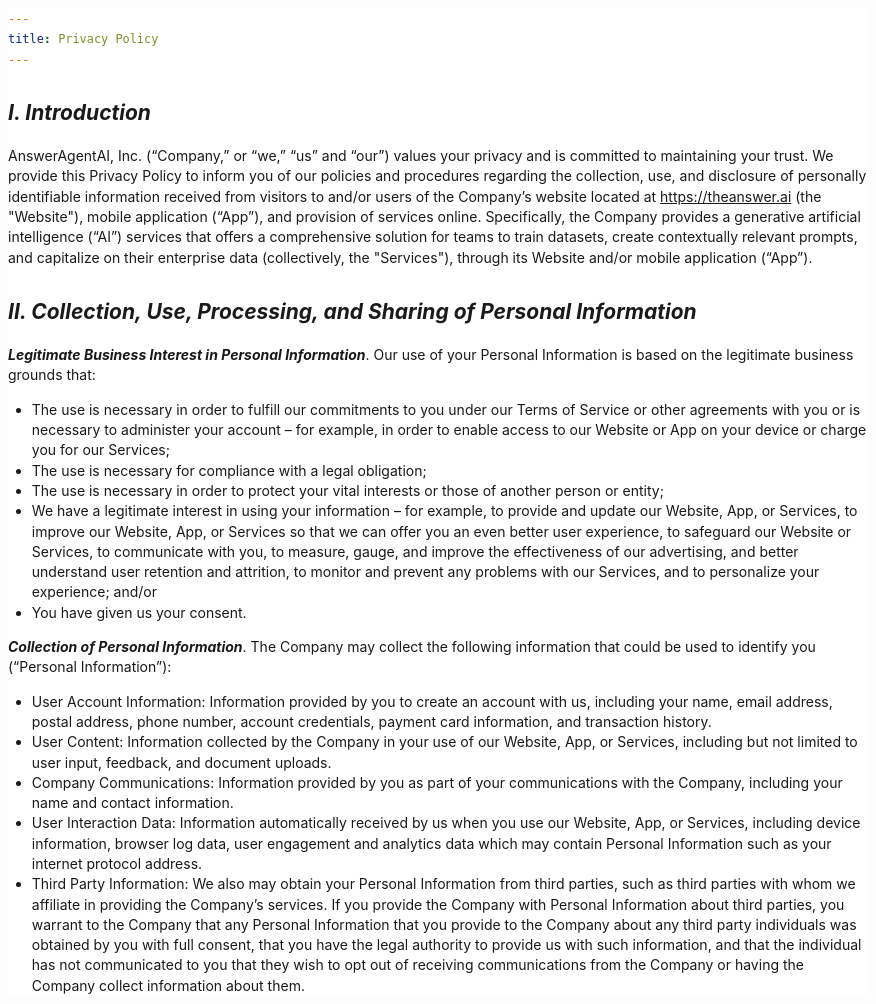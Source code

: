 ```yaml
---
title: Privacy Policy
---
```


## **_I. Introduction_**

AnswerAgentAI, Inc. (“Company,” or “we,” “us” and “our”) values your privacy and is committed to maintaining your trust. We provide this Privacy Policy to inform you of our policies and procedures regarding the collection, use, and disclosure of personally identifiable information received from visitors to and/or users of the Company’s website located at https://theanswer.ai (the "Website"), mobile application (“App”), and provision of services online. Specifically, the Company provides a generative artificial intelligence (“AI”) services that offers a comprehensive solution for teams to train datasets, create contextually relevant prompts, and capitalize on their enterprise data (collectively, the "Services"), through its Website and/or mobile application (“App”).

## **_II. Collection, Use, Processing, and Sharing of Personal Information_**

**_Legitimate Business Interest in Personal Information_**. Our use of your Personal Information is based on the legitimate business grounds that:

-   The use is necessary in order to fulfill our commitments to you under our Terms of Service or other agreements with you or is necessary to administer your account – for example, in order to enable access to our Website or App on your device or charge you for our Services;
-   The use is necessary for compliance with a legal obligation;
-   The use is necessary in order to protect your vital interests or those of another person or entity;
-   We have a legitimate interest in using your information – for example, to provide and update our Website, App, or Services, to improve our Website, App, or Services so that we can offer you an even better user experience, to safeguard our Website or Services, to communicate with you, to measure, gauge, and improve the effectiveness of our advertising, and better understand user retention and attrition, to monitor and prevent any problems with our Services, and to personalize your experience; and/or
-   You have given us your consent.

**_Collection of Personal Information_**. The Company may collect the following information that could be used to identify you (“Personal Information”):

-   User Account Information: Information provided by you to create an account with us, including your name, email address, postal address, phone number, account credentials, payment card information, and transaction history.
-   User Content: Information collected by the Company in your use of our Website, App, or Services, including but not limited to user input, feedback, and document uploads.
-   Company Communications: Information provided by you as part of your communications with the Company, including your name and contact information.
-   User Interaction Data: Information automatically received by us when you use our Website, App, or Services, including device information, browser log data, user engagement and analytics data which may contain Personal Information such as your internet protocol address.
-   Third Party Information: We also may obtain your Personal Information from third parties, such as third parties with whom we affiliate in providing the Company’s services. If you provide the Company with Personal Information about third parties, you warrant to the Company that any Personal Information that you provide to the Company about any third party individuals was obtained by you with full consent, that you have the legal authority to provide us with such information, and that the individual has not communicated to you that they wish to opt out of receiving communications from the Company or having the Company collect information about them.
